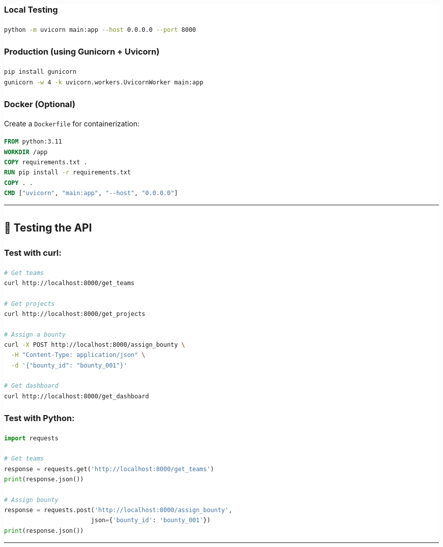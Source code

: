 ### Local Testing
```bash
python -m uvicorn main:app --host 0.0.0.0 --port 8000
```

### Production (using Gunicorn + Uvicorn)
```bash
pip install gunicorn
gunicorn -w 4 -k uvicorn.workers.UvicornWorker main:app
```

### Docker (Optional)
Create a `Dockerfile` for containerization:
```dockerfile
FROM python:3.11
WORKDIR /app
COPY requirements.txt .
RUN pip install -r requirements.txt
COPY . .
CMD ["uvicorn", "main:app", "--host", "0.0.0.0"]
```

---

## 🧪 Testing the API

### Test with curl:
```bash
# Get teams
curl http://localhost:8000/get_teams

# Get projects
curl http://localhost:8000/get_projects

# Assign a bounty
curl -X POST http://localhost:8000/assign_bounty \
  -H "Content-Type: application/json" \
  -d '{"bounty_id": "bounty_001"}'

# Get dashboard
curl http://localhost:8000/get_dashboard
```

### Test with Python:
```python
import requests

# Get teams
response = requests.get('http://localhost:8000/get_teams')
print(response.json())

# Assign bounty
response = requests.post('http://localhost:8000/assign_bounty', 
                        json={'bounty_id': 'bounty_001'})
print(response.json())
```

---